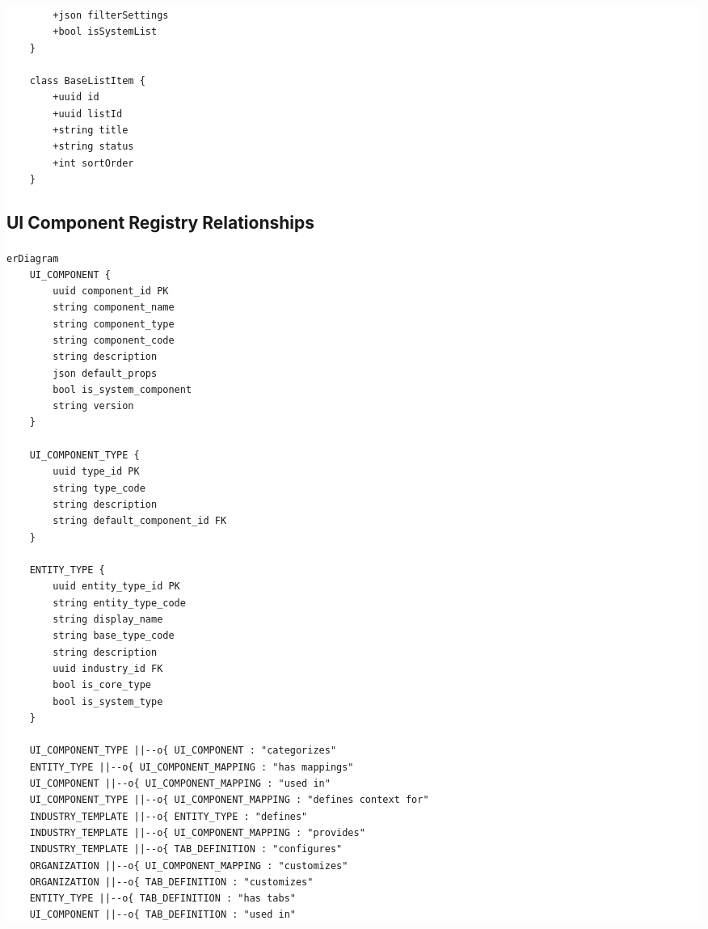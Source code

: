 ```mermaid
        +json filterSettings
        +bool isSystemList
    }
    
    class BaseListItem {
        +uuid id
        +uuid listId
        +string title
        +string status
        +int sortOrder
    }
```

## UI Component Registry Relationships

```mermaid
erDiagram
    UI_COMPONENT {
        uuid component_id PK
        string component_name
        string component_type
        string component_code
        string description
        json default_props
        bool is_system_component
        string version
    }
    
    UI_COMPONENT_TYPE {
        uuid type_id PK
        string type_code
        string description
        string default_component_id FK
    }
    
    ENTITY_TYPE {
        uuid entity_type_id PK
        string entity_type_code
        string display_name
        string base_type_code
        string description
        uuid industry_id FK
        bool is_core_type
        bool is_system_type
    }
    
    UI_COMPONENT_TYPE ||--o{ UI_COMPONENT : "categorizes"
    ENTITY_TYPE ||--o{ UI_COMPONENT_MAPPING : "has mappings"
    UI_COMPONENT ||--o{ UI_COMPONENT_MAPPING : "used in"
    UI_COMPONENT_TYPE ||--o{ UI_COMPONENT_MAPPING : "defines context for"
    INDUSTRY_TEMPLATE ||--o{ ENTITY_TYPE : "defines"
    INDUSTRY_TEMPLATE ||--o{ UI_COMPONENT_MAPPING : "provides"
    INDUSTRY_TEMPLATE ||--o{ TAB_DEFINITION : "configures"
    ORGANIZATION ||--o{ UI_COMPONENT_MAPPING : "customizes"
    ORGANIZATION ||--o{ TAB_DEFINITION : "customizes"
    ENTITY_TYPE ||--o{ TAB_DEFINITION : "has tabs"
    UI_COMPONENT ||--o{ TAB_DEFINITION : "used in"
```
